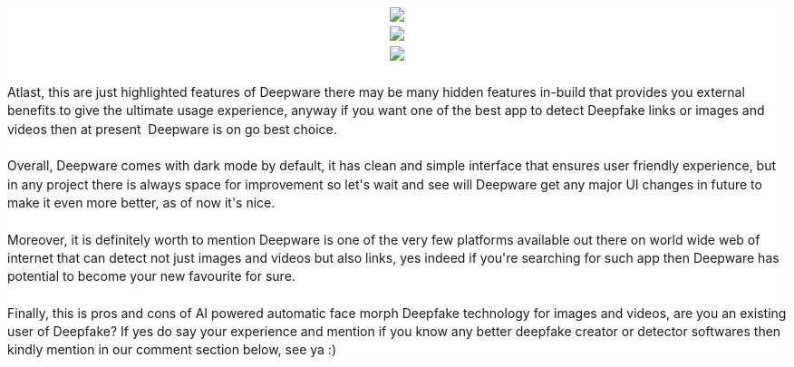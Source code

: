   </a>
</div><div class="separator" style="clear: both; text-align: center;">
  <a href="https://lh3.googleusercontent.com/-5GVG7xP7nXs/ZC2pjPbx39I/AAAAAAAAQ0A/mmssC9zpkSMw9iwUqWv1wvcKdIno8llHwCNcBGAsYHQ/s1600/1680714121480921-12.png" imageanchor="1" style="margin-left: 1em; margin-right: 1em;">
    <img border="0" src="https://lh3.googleusercontent.com/-5GVG7xP7nXs/ZC2pjPbx39I/AAAAAAAAQ0A/mmssC9zpkSMw9iwUqWv1wvcKdIno8llHwCNcBGAsYHQ/s1600/1680714121480921-12.png" width="400">
  </a>
</div><div class="separator" style="clear: both; text-align: center;">
  <a href="https://lh3.googleusercontent.com/-KrWvSNxmUds/ZC2piQrQL0I/AAAAAAAAQz8/4bayTBEaBH4IytiFemiqige4HRGz9Hh5ACNcBGAsYHQ/s1600/1680714117839941-13.png" imageanchor="1" style="margin-left: 1em; margin-right: 1em;">
    <img border="0" src="https://lh3.googleusercontent.com/-KrWvSNxmUds/ZC2piQrQL0I/AAAAAAAAQz8/4bayTBEaBH4IytiFemiqige4HRGz9Hh5ACNcBGAsYHQ/s1600/1680714117839941-13.png" width="400">
  </a>
</div><div class="separator" style="clear: both; text-align: center;">
  <a href="https://lh3.googleusercontent.com/-VnclD3n2m0c/ZC2phWm82_I/AAAAAAAAQz4/RKlQtGqHwz0rFjSY6ccdAZksn1hwSy8fACNcBGAsYHQ/s1600/1680714112706595-14.png" imageanchor="1" style="margin-left: 1em; margin-right: 1em;">
    <img border="0" src="https://lh3.googleusercontent.com/-VnclD3n2m0c/ZC2phWm82_I/AAAAAAAAQz4/RKlQtGqHwz0rFjSY6ccdAZksn1hwSy8fACNcBGAsYHQ/s1600/1680714112706595-14.png" width="400">
  </a>
</div><br></b></div><div class="separator" style="text-align: start; clear: both;">Atlast, this are just highlighted features of Deepware there may be many hidden features in-build that provides you external benefits to give the ultimate usage experience, anyway if you want one of the best app to detect Deepfake links or images and videos then at present&nbsp; Deepware is on go best choice.</div><div class="separator" style="text-align: start; clear: both;"><br></div><div class="separator" style="text-align: start; clear: both;">Overall, Deepware comes with dark mode by default, it has clean and simple interface that ensures user friendly experience, but in any project there is always space for improvement so let's wait and see will Deepware get any major UI changes in future to make it even more better, as of now it's nice.</div><div class="separator" style="text-align: start; clear: both;"><br></div><div class="separator" style="text-align: start; clear: both;">Moreover, it is definitely worth to mention Deepware is one of the very few platforms available out there on world wide web of internet that can detect not just images and videos but also links, yes indeed if you're searching for such app then Deepware has potential to become your new favourite for sure.</div><div class="separator" style="text-align: start; clear: both;"><br></div><div class="separator" style="text-align: start; clear: both;">Finally, this is pros and cons of AI powered automatic face morph Deepfake technology for images and videos, are you an existing user of Deepfake? If yes do say your experience and mention if you know any better deepfake creator or detector softwares then kindly mention in our comment section below, see ya :)</div><div class="separator" style="text-align: start; clear: both;"></div>
